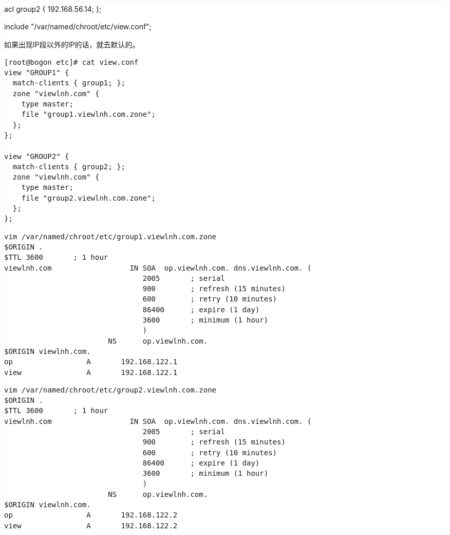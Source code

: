 acl group2 {
  192.168.56.14;
};

include "/var/named/chroot/etc/view.conf";
</pre>

如果出现IP段以外的IP的话，就去默认的。

<pre>
[root@bogon etc]# cat view.conf 
view "GROUP1" {
  match-clients { group1; };
  zone "viewlnh.com" {
    type master;
    file "group1.viewlnh.com.zone";
  };
};

view "GROUP2" {
  match-clients { group2; };
  zone "viewlnh.com" {
    type master;
    file "group2.viewlnh.com.zone";
  };
};
</pre>

<pre>
vim /var/named/chroot/etc/group1.viewlnh.com.zone
$ORIGIN .
$TTL 3600       ; 1 hour
viewlnh.com                  IN SOA  op.viewlnh.com. dns.viewlnh.com. (
                                2005       ; serial
                                900        ; refresh (15 minutes)
                                600        ; retry (10 minutes)
                                86400      ; expire (1 day)
                                3600       ; minimum (1 hour)
                                )
                        NS      op.viewlnh.com.
$ORIGIN viewlnh.com.
op                 A       192.168.122.1
view               A       192.168.122.1
</pre>

<pre>
vim /var/named/chroot/etc/group2.viewlnh.com.zone 
$ORIGIN .
$TTL 3600       ; 1 hour
viewlnh.com                  IN SOA  op.viewlnh.com. dns.viewlnh.com. (
                                2005       ; serial
                                900        ; refresh (15 minutes)
                                600        ; retry (10 minutes)
                                86400      ; expire (1 day)
                                3600       ; minimum (1 hour)
                                )
                        NS      op.viewlnh.com.
$ORIGIN viewlnh.com.
op                 A       192.168.122.2
view               A       192.168.122.2
</pre>
